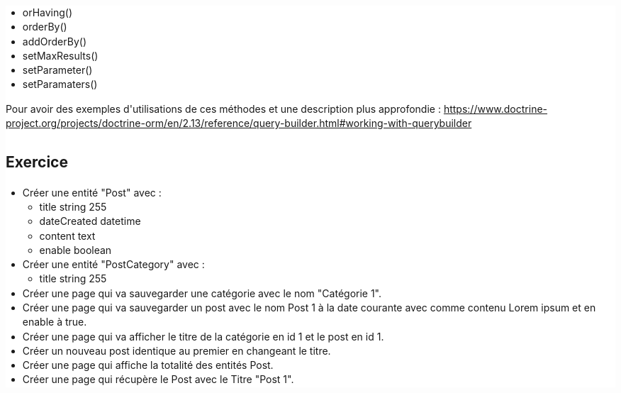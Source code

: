 - orHaving()
- orderBy()
- addOrderBy()
- setMaxResults()
- setParameter()
- setParamaters()

Pour avoir des exemples d'utilisations de ces méthodes et une description plus approfondie : https://www.doctrine-project.org/projects/doctrine-orm/en/2.13/reference/query-builder.html#working-with-querybuilder

## Exercice

* Créer une entité "Post" avec :
  * title string 255
  * dateCreated datetime
  * content text
  * enable boolean
* Créer une entité "PostCategory" avec :
  * title string 255
* Créer une page qui va sauvegarder une catégorie avec le nom "Catégorie 1".
* Créer une page qui va sauvegarder un post avec le nom Post 1 à la date courante avec comme contenu Lorem ipsum et en enable à true.
* Créer une page qui va afficher le titre de la catégorie en id 1 et le post en id 1.
* Créer un nouveau post identique au premier en changeant le titre.
* Créer une page qui affiche la totalité des entités Post.
* Créer une page qui récupère le Post avec le Titre "Post 1". 
